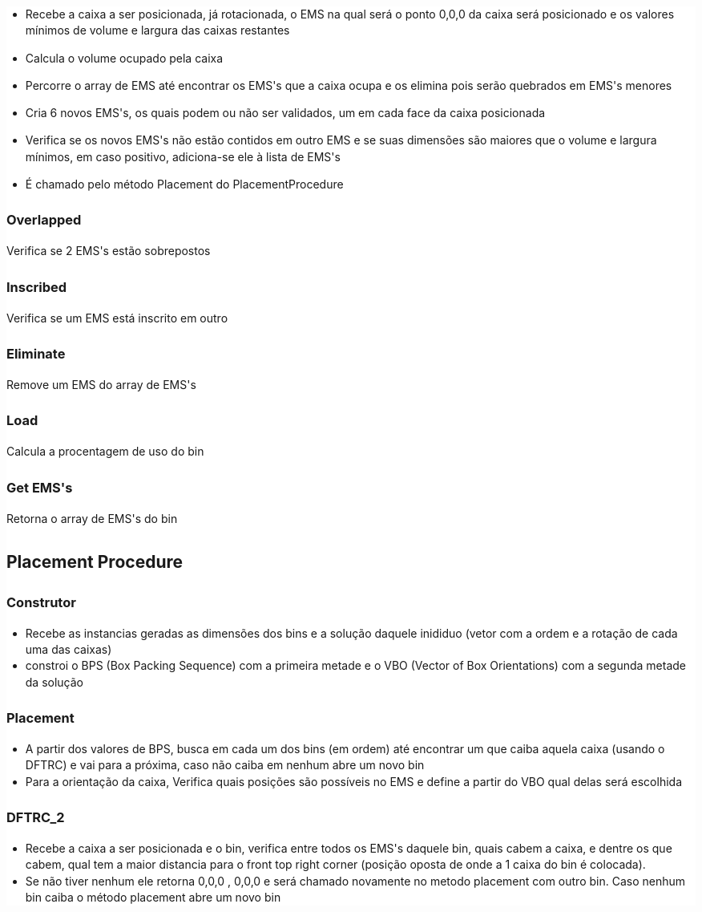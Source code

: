 - Recebe a caixa a ser posicionada, já rotacionada, o EMS na qual será o ponto 0,0,0 da caixa será posicionado e os valores mínimos de volume e largura das caixas restantes

- Calcula o volume ocupado pela caixa

- Percorre o array de EMS até encontrar os EMS's que a caixa ocupa e os elimina pois serão quebrados em EMS's menores

- Cria 6 novos EMS's, os quais podem ou não ser validados, um em cada face da caixa posicionada

- Verifica se os novos EMS's não estão contidos em outro EMS e se suas dimensões são maiores que o volume e largura mínimos, em caso positivo, adiciona-se ele à lista de EMS's 

- É chamado pelo método Placement do PlacementProcedure

 ### Overlapped
Verifica se 2 EMS's estão sobrepostos

### Inscribed
Verifica se um EMS está inscrito em outro

### Eliminate
Remove um EMS do array de EMS's

### Load
Calcula a procentagem de uso do bin

### Get EMS's
Retorna o array de EMS's do bin

## Placement Procedure

### Construtor
- Recebe as instancias geradas as dimensões dos bins e a solução daquele inididuo (vetor com a ordem e a rotação de cada uma das caixas)
- constroi o BPS (Box Packing Sequence) com a primeira metade e o VBO (Vector of Box Orientations) com a segunda metade da solução

### Placement
- A partir dos valores de BPS, busca em cada um dos bins (em ordem) até encontrar um que caiba aquela caixa (usando o DFTRC) e vai para a próxima, caso não caiba em nenhum abre um novo bin
- Para a orientação da caixa, Verifica quais posições são possíveis no EMS e define a partir do VBO qual delas será escolhida

### DFTRC_2
- Recebe a caixa a ser posicionada e o bin, verifica entre todos os EMS's daquele bin, quais cabem a caixa, e dentre os que cabem, qual tem a maior distancia para o front top right corner (posição oposta de onde a 1 caixa do bin é colocada). 
- Se não tiver nenhum ele retorna 0,0,0 , 0,0,0 e será chamado novamente no metodo placement com outro bin. Caso nenhum bin caiba o método placement abre um novo bin
